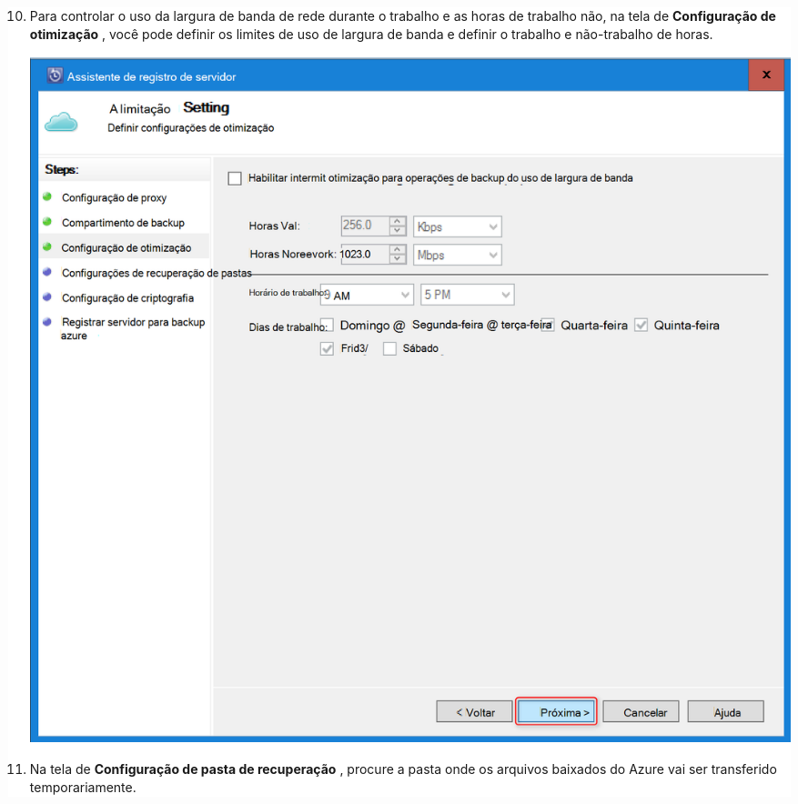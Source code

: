 10. Para controlar o uso da largura de banda de rede durante o trabalho e as horas de trabalho não, na tela de **Configuração de otimização** , você pode definir os limites de uso de largura de banda e definir o trabalho e não-trabalho de horas.

    ![Configuração de otimização](../../includes/media/backup-install-agent/DPM_SetupOnlineBackup_Throttling.png)

11. Na tela de **Configuração de pasta de recuperação** , procure a pasta onde os arquivos baixados do Azure vai ser transferido temporariamente.

